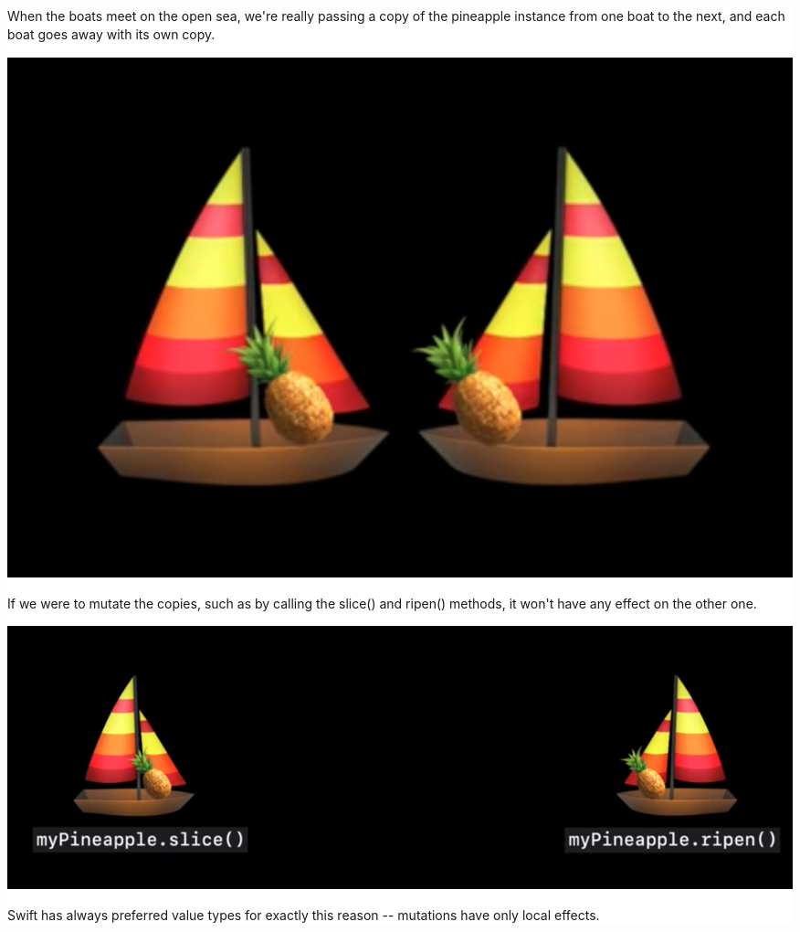 When the boats meet on the open sea, we're really passing a copy of the pineapple instance from one boat to the next, and each boat goes away with its own copy.

<img src="./images/eliminate_data_races/copy_pineapple.png" alt= "copy pineapple" width="100%">


If we were to mutate the copies, such as by calling the slice() and ripen() methods, it won't have any effect on the other one.

<img src="./images/eliminate_data_races/pineapple_no_global_effect.png" alt= "pineapple no global effect" width="100%">

Swift has always preferred value types for exactly this reason -- mutations have only local effects.
